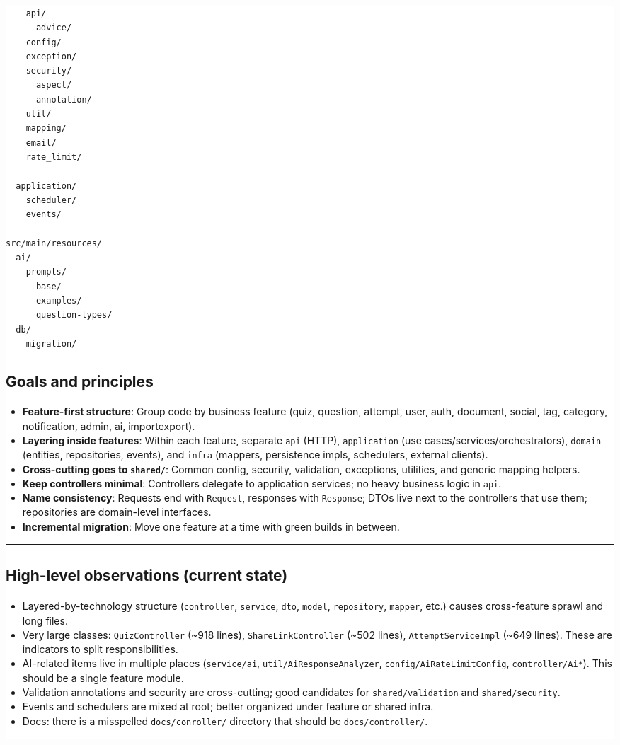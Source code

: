 ```text
    api/
      advice/
    config/
    exception/
    security/
      aspect/
      annotation/
    util/
    mapping/
    email/
    rate_limit/

  application/
    scheduler/
    events/

src/main/resources/
  ai/
    prompts/
      base/
      examples/
      question-types/
  db/
    migration/
```

## Goals and principles

- **Feature-first structure**: Group code by business feature (quiz, question, attempt, user, auth, document, social, tag, category, notification, admin, ai, importexport).
- **Layering inside features**: Within each feature, separate `api` (HTTP), `application` (use cases/services/orchestrators), `domain` (entities, repositories, events), and `infra` (mappers, persistence impls, schedulers, external clients).
- **Cross-cutting goes to `shared/`**: Common config, security, validation, exceptions, utilities, and generic mapping helpers.
- **Keep controllers minimal**: Controllers delegate to application services; no heavy business logic in `api`.
- **Name consistency**: Requests end with `Request`, responses with `Response`; DTOs live next to the controllers that use them; repositories are domain-level interfaces.
- **Incremental migration**: Move one feature at a time with green builds in between.

---

## High-level observations (current state)

- Layered-by-technology structure (`controller`, `service`, `dto`, `model`, `repository`, `mapper`, etc.) causes cross-feature sprawl and long files.
- Very large classes: `QuizController` (~918 lines), `ShareLinkController` (~502 lines), `AttemptServiceImpl` (~649 lines). These are indicators to split responsibilities.
- AI-related items live in multiple places (`service/ai`, `util/AiResponseAnalyzer`, `config/AiRateLimitConfig`, `controller/Ai*`). This should be a single feature module.
- Validation annotations and security are cross-cutting; good candidates for `shared/validation` and `shared/security`.
- Events and schedulers are mixed at root; better organized under feature or shared infra.
- Docs: there is a misspelled `docs/conroller/` directory that should be `docs/controller/`.

---